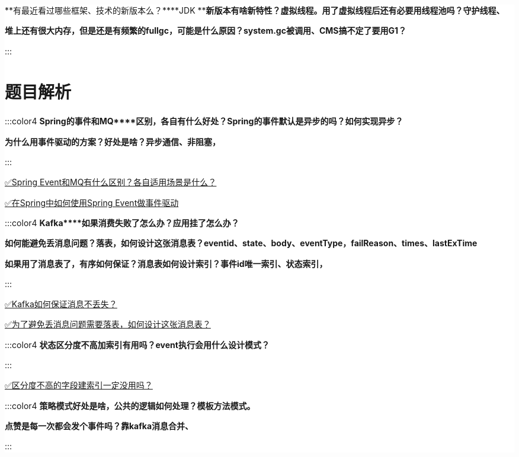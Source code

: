 **有最近看过哪些框架、技术的新版本么？****JDK ****新版本有啥新特性？虚拟线程。用了虚拟线程后还有必要用线程池吗？守护线程、**

**堆上还有很大内存，但是还是有频繁的fullgc，可能是什么原因？system.gc被调用、CMS搞不定了要用G1？**

:::

# 题目解析




:::color4
**Spring****的事件和****MQ****区别，各自有什么好处？****Spring****的事件默认是异步的吗？如何实现异步？**

**为什么用事件驱动的方案？好处是啥？异步通信、非阻塞，**

:::





[✅Spring Event和MQ有什么区别？各自适用场景是什么？](https://www.yuque.com/hollis666/dr9x5m/eugy3gggbymf6gp3)



[✅在Spring中如何使用Spring Event做事件驱动](https://www.yuque.com/hollis666/dr9x5m/lgs78ulq6l3cg1qk)



:::color4
**Kafka****如果消费失败了怎么办？应用挂了怎么办？**

**如何能避免丢消息问题？落表，如何设计这张消息表？eventid、state、body、eventType，failReason、times、lastExTime**

**如果用了消息表了，有序如何保证？消息表如何设计索引？事件id唯一索引、状态索引，**

:::



[✅Kafka如何保证消息不丢失？](https://www.yuque.com/hollis666/dr9x5m/imx4a7z8zq65erlo)



[✅为了避免丢消息问题需要落表，如何设计这张消息表？](https://www.yuque.com/hollis666/dr9x5m/iw138sersv6ocx6u)





:::color4
**状态区分度不高加索引有用吗？event执行会用什么设计模式？**

:::



[✅区分度不高的字段建索引一定没用吗？](https://www.yuque.com/hollis666/dr9x5m/nr83t255g22gu3v7)



:::color4
**策略模式好处是啥，公共的逻辑如何处理？模板方法模式。**

**点赞是每一次都会发个事件吗？靠kafka消息合并、**

:::
